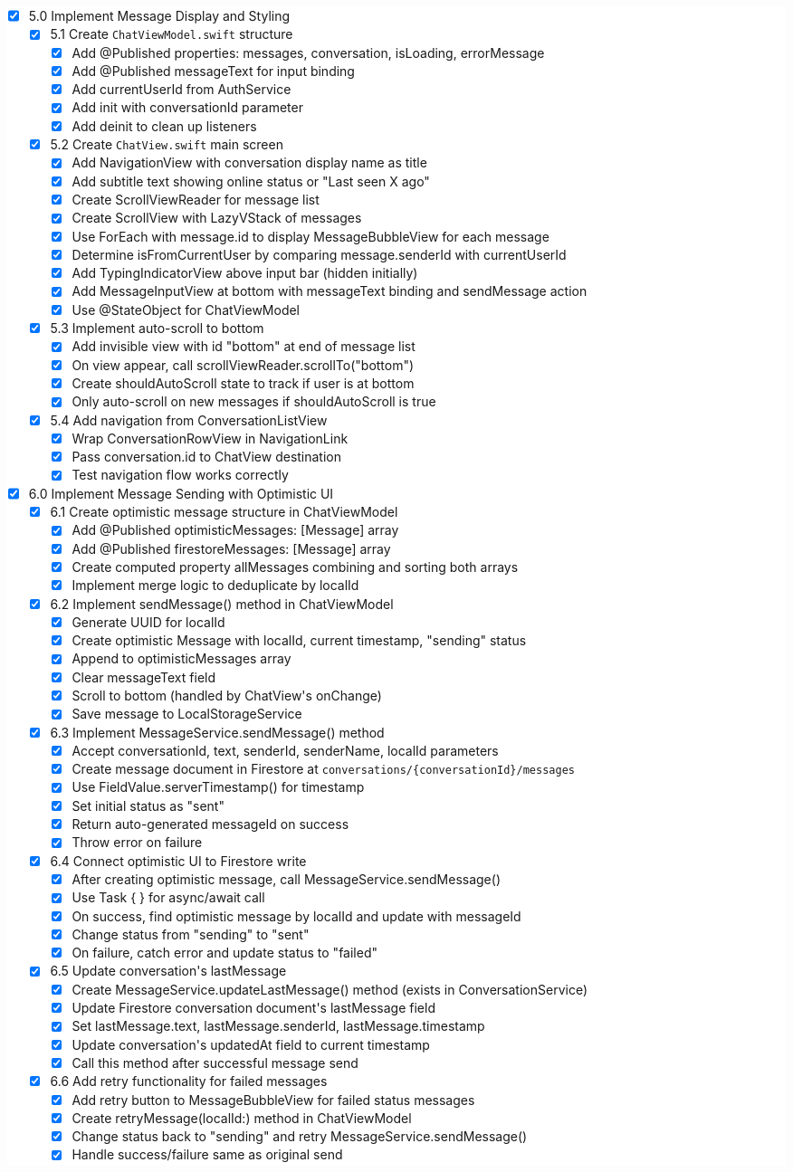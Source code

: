 - [x] 5.0 Implement Message Display and Styling
  - [x] 5.1 Create `ChatViewModel.swift` structure
    - [x] Add @Published properties: messages, conversation, isLoading, errorMessage
    - [x] Add @Published messageText for input binding
    - [x] Add currentUserId from AuthService
    - [x] Add init with conversationId parameter
    - [x] Add deinit to clean up listeners
  - [x] 5.2 Create `ChatView.swift` main screen
    - [x] Add NavigationView with conversation display name as title
    - [x] Add subtitle text showing online status or "Last seen X ago"
    - [x] Create ScrollViewReader for message list
    - [x] Create ScrollView with LazyVStack of messages
    - [x] Use ForEach with message.id to display MessageBubbleView for each message
    - [x] Determine isFromCurrentUser by comparing message.senderId with currentUserId
    - [x] Add TypingIndicatorView above input bar (hidden initially)
    - [x] Add MessageInputView at bottom with messageText binding and sendMessage action
    - [x] Use @StateObject for ChatViewModel
  - [x] 5.3 Implement auto-scroll to bottom
    - [x] Add invisible view with id "bottom" at end of message list
    - [x] On view appear, call scrollViewReader.scrollTo("bottom")
    - [x] Create shouldAutoScroll state to track if user is at bottom
    - [x] Only auto-scroll on new messages if shouldAutoScroll is true
  - [x] 5.4 Add navigation from ConversationListView
    - [x] Wrap ConversationRowView in NavigationLink
    - [x] Pass conversation.id to ChatView destination
    - [x] Test navigation flow works correctly

- [x] 6.0 Implement Message Sending with Optimistic UI
  - [x] 6.1 Create optimistic message structure in ChatViewModel
    - [x] Add @Published optimisticMessages: [Message] array
    - [x] Add @Published firestoreMessages: [Message] array
    - [x] Create computed property allMessages combining and sorting both arrays
    - [x] Implement merge logic to deduplicate by localId
  - [x] 6.2 Implement sendMessage() method in ChatViewModel
    - [x] Generate UUID for localId
    - [x] Create optimistic Message with localId, current timestamp, "sending" status
    - [x] Append to optimisticMessages array
    - [x] Clear messageText field
    - [x] Scroll to bottom (handled by ChatView's onChange)
    - [x] Save message to LocalStorageService
  - [x] 6.3 Implement MessageService.sendMessage() method
    - [x] Accept conversationId, text, senderId, senderName, localId parameters
    - [x] Create message document in Firestore at `conversations/{conversationId}/messages`
    - [x] Use FieldValue.serverTimestamp() for timestamp
    - [x] Set initial status as "sent"
    - [x] Return auto-generated messageId on success
    - [x] Throw error on failure
  - [x] 6.4 Connect optimistic UI to Firestore write
    - [x] After creating optimistic message, call MessageService.sendMessage()
    - [x] Use Task { } for async/await call
    - [x] On success, find optimistic message by localId and update with messageId
    - [x] Change status from "sending" to "sent"
    - [x] On failure, catch error and update status to "failed"
  - [x] 6.5 Update conversation's lastMessage
    - [x] Create MessageService.updateLastMessage() method (exists in ConversationService)
    - [x] Update Firestore conversation document's lastMessage field
    - [x] Set lastMessage.text, lastMessage.senderId, lastMessage.timestamp
    - [x] Update conversation's updatedAt field to current timestamp
    - [x] Call this method after successful message send
  - [x] 6.6 Add retry functionality for failed messages
    - [x] Add retry button to MessageBubbleView for failed status messages
    - [x] Create retryMessage(localId:) method in ChatViewModel
    - [x] Change status back to "sending" and retry MessageService.sendMessage()
    - [x] Handle success/failure same as original send